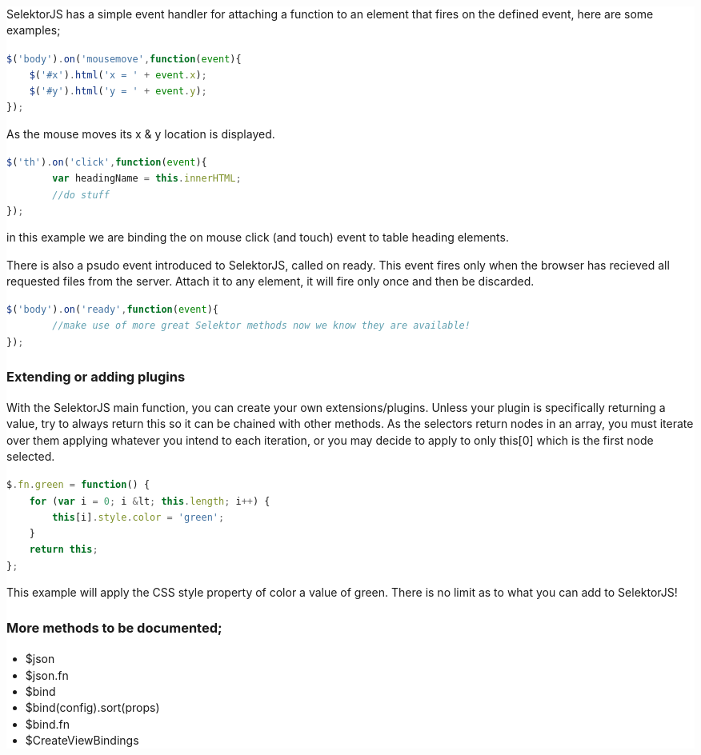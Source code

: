 SelektorJS has a simple event handler for attaching a function to an element that fires on the defined event, here are some examples;

```javascript
$('body').on('mousemove',function(event){
    $('#x').html('x = ' + event.x);
	$('#y').html('y = ' + event.y);
});
```
As the mouse moves its x & y location is displayed.

```javascript
$('th').on('click',function(event){
		var headingName = this.innerHTML;
		//do stuff
});
```
in this example we are binding the on mouse click (and touch) event to table heading elements.

There is also a psudo event introduced to SelektorJS, called on ready. This event fires only when the browser has recieved all requested files from the server.
Attach it to any element, it will fire only once and then be discarded.

```javascript
$('body').on('ready',function(event){
		//make use of more great Selektor methods now we know they are available!
});
```
### Extending or adding plugins

With the SelektorJS main function, you can create your own extensions/plugins.
Unless your plugin is specifically returning a value, try to always return this so it can be chained with other methods.
As the selectors return nodes in an array, you must iterate over them applying whatever you intend to each iteration, or you may decide to apply to only this[0] which is the first node selected.

```javascript
$.fn.green = function() {
  	for (var i = 0; i &lt; this.length; i++) {
		this[i].style.color = 'green';
	}
	return this;
};
```
This example will apply the CSS style property of color a value of green. There is no limit as to what you can add to SelektorJS!

### More methods to be documented;

* $json
* $json.fn
* $bind
* $bind(config).sort(props)
* $bind.fn
* $CreateViewBindings


[1]: http://chrisdlangton.com/
[2]: http://api.jquery.com/category/selectors/